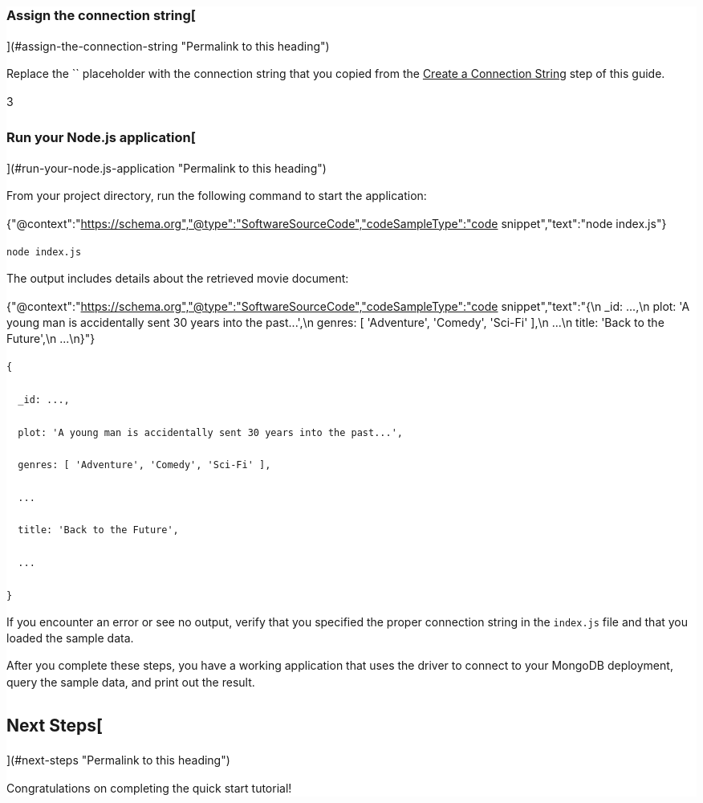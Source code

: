 ### Assign the connection string[

](#assign-the-connection-string "Permalink to this heading")

Replace the `` placeholder with the connection string that you copied from the [Create a Connection String](#std-label-node-quick-start-connection-string) step of this guide.

3

### Run your Node.js application[

](#run-your-node.js-application "Permalink to this heading")

From your project directory, run the following command to start the application:

{"@context":"https://schema.org","@type":"SoftwareSourceCode","codeSampleType":"code snippet","text":"node index.js"}

```lg-highlight-hljs-light none leafygreen-ui-9ybzas
node index.js
```

The output includes details about the retrieved movie document:

{"@context":"https://schema.org","@type":"SoftwareSourceCode","codeSampleType":"code snippet","text":"{\\n \_id: ...,\\n plot: 'A young man is accidentally sent 30 years into the past...',\\n genres: \[ 'Adventure', 'Comedy', 'Sci-Fi' \],\\n ...\\n title: 'Back to the Future',\\n ...\\n}"}

```lg-highlight-hljs-light none leafygreen-ui-9ybzas
{

  _id: ...,

  plot: 'A young man is accidentally sent 30 years into the past...',

  genres: [ 'Adventure', 'Comedy', 'Sci-Fi' ],

  ...

  title: 'Back to the Future',

  ...

}
```

If you encounter an error or see no output, verify that you specified the proper connection string in the `index.js` file and that you loaded the sample data.

After you complete these steps, you have a working application that uses the driver to connect to your MongoDB deployment, query the sample data, and print out the result.

## Next Steps[

](#next-steps "Permalink to this heading")

Congratulations on completing the quick start tutorial!
